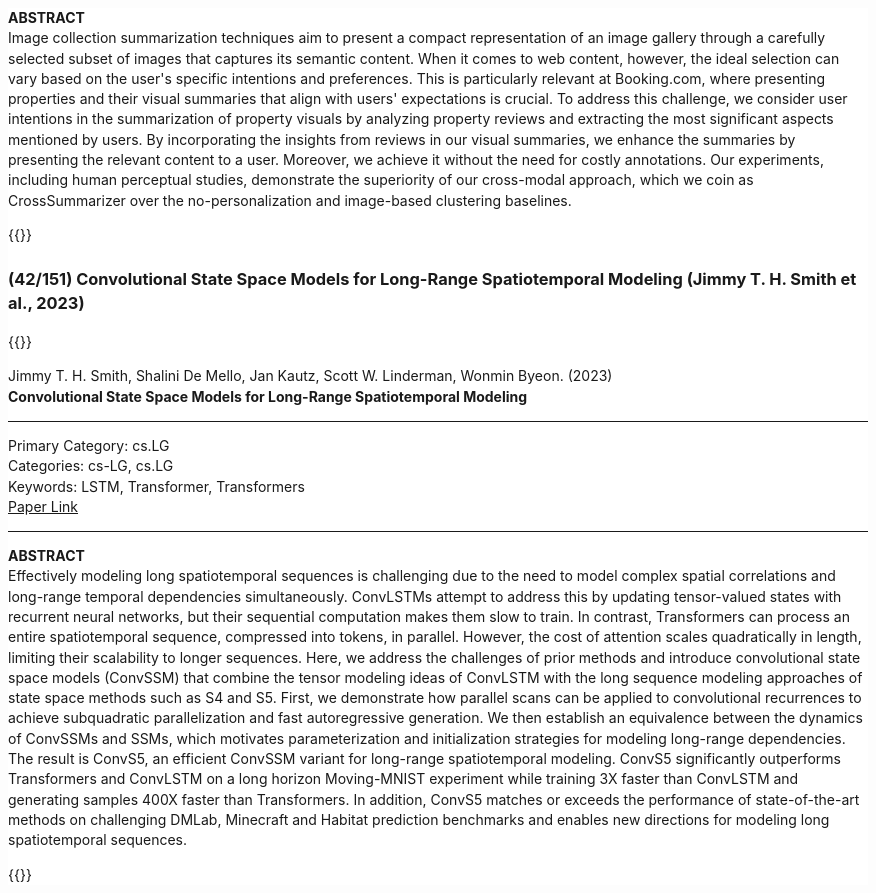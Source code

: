 

**ABSTRACT**  
Image collection summarization techniques aim to present a compact representation of an image gallery through a carefully selected subset of images that captures its semantic content. When it comes to web content, however, the ideal selection can vary based on the user's specific intentions and preferences. This is particularly relevant at Booking.com, where presenting properties and their visual summaries that align with users' expectations is crucial. To address this challenge, we consider user intentions in the summarization of property visuals by analyzing property reviews and extracting the most significant aspects mentioned by users. By incorporating the insights from reviews in our visual summaries, we enhance the summaries by presenting the relevant content to a user. Moreover, we achieve it without the need for costly annotations. Our experiments, including human perceptual studies, demonstrate the superiority of our cross-modal approach, which we coin as CrossSummarizer over the no-personalization and image-based clustering baselines.

{{</citation>}}


### (42/151) Convolutional State Space Models for Long-Range Spatiotemporal Modeling (Jimmy T. H. Smith et al., 2023)

{{<citation>}}

Jimmy T. H. Smith, Shalini De Mello, Jan Kautz, Scott W. Linderman, Wonmin Byeon. (2023)  
**Convolutional State Space Models for Long-Range Spatiotemporal Modeling**  

---
Primary Category: cs.LG  
Categories: cs-LG, cs.LG  
Keywords: LSTM, Transformer, Transformers  
[Paper Link](http://arxiv.org/abs/2310.19694v1)  

---


**ABSTRACT**  
Effectively modeling long spatiotemporal sequences is challenging due to the need to model complex spatial correlations and long-range temporal dependencies simultaneously. ConvLSTMs attempt to address this by updating tensor-valued states with recurrent neural networks, but their sequential computation makes them slow to train. In contrast, Transformers can process an entire spatiotemporal sequence, compressed into tokens, in parallel. However, the cost of attention scales quadratically in length, limiting their scalability to longer sequences. Here, we address the challenges of prior methods and introduce convolutional state space models (ConvSSM) that combine the tensor modeling ideas of ConvLSTM with the long sequence modeling approaches of state space methods such as S4 and S5. First, we demonstrate how parallel scans can be applied to convolutional recurrences to achieve subquadratic parallelization and fast autoregressive generation. We then establish an equivalence between the dynamics of ConvSSMs and SSMs, which motivates parameterization and initialization strategies for modeling long-range dependencies. The result is ConvS5, an efficient ConvSSM variant for long-range spatiotemporal modeling. ConvS5 significantly outperforms Transformers and ConvLSTM on a long horizon Moving-MNIST experiment while training 3X faster than ConvLSTM and generating samples 400X faster than Transformers. In addition, ConvS5 matches or exceeds the performance of state-of-the-art methods on challenging DMLab, Minecraft and Habitat prediction benchmarks and enables new directions for modeling long spatiotemporal sequences.

{{</citation>}}
